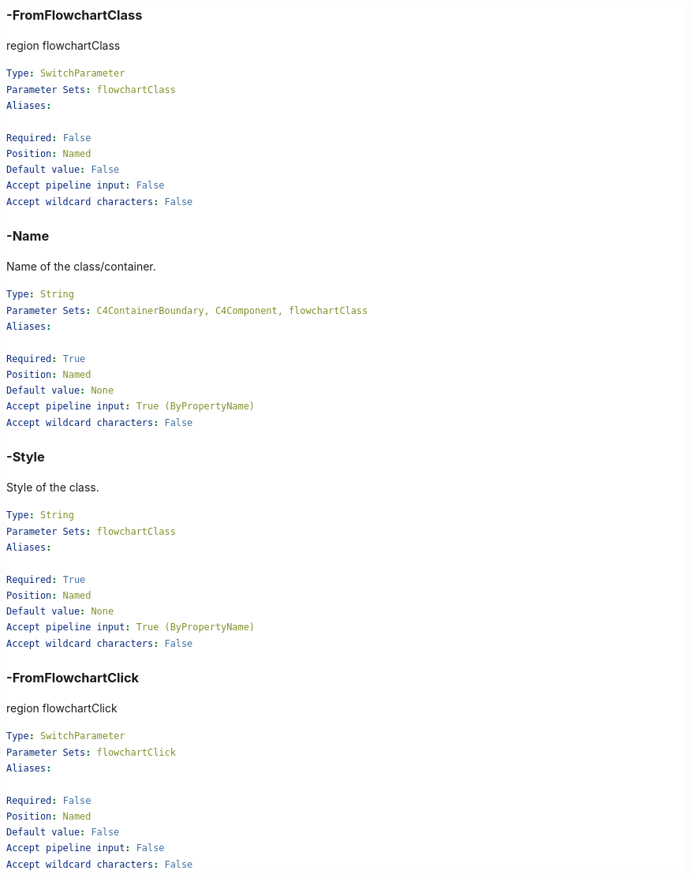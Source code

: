 ### -FromFlowchartClass
region flowchartClass

```yaml
Type: SwitchParameter
Parameter Sets: flowchartClass
Aliases:

Required: False
Position: Named
Default value: False
Accept pipeline input: False
Accept wildcard characters: False
```

### -Name
Name of the class/container.

```yaml
Type: String
Parameter Sets: C4ContainerBoundary, C4Component, flowchartClass
Aliases:

Required: True
Position: Named
Default value: None
Accept pipeline input: True (ByPropertyName)
Accept wildcard characters: False
```

### -Style
Style of the class.

```yaml
Type: String
Parameter Sets: flowchartClass
Aliases:

Required: True
Position: Named
Default value: None
Accept pipeline input: True (ByPropertyName)
Accept wildcard characters: False
```

### -FromFlowchartClick
region flowchartClick

```yaml
Type: SwitchParameter
Parameter Sets: flowchartClick
Aliases:

Required: False
Position: Named
Default value: False
Accept pipeline input: False
Accept wildcard characters: False
```
